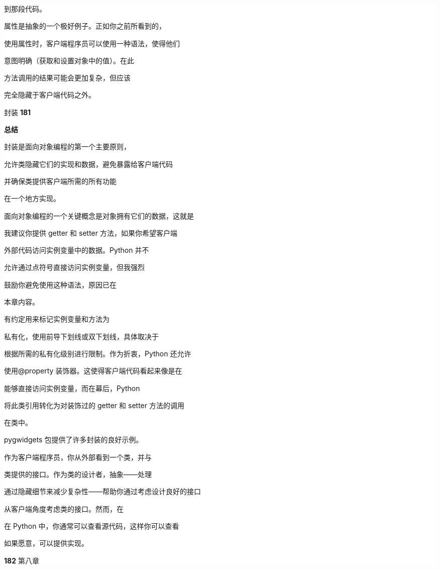 到那段代码。

属性是抽象的一个极好例子。正如你之前所看到的，

使用属性时，客户端程序员可以使用一种语法，使得他们

意图明确（获取和设置对象中的值）。在此

方法调用的结果可能会更加复杂，但应该

完全隐藏于客户端代码之外。

封装 **181**

**总结**

封装是面向对象编程的第一个主要原则，

允许类隐藏它们的实现和数据，避免暴露给客户端代码

并确保类提供客户端所需的所有功能

在一个地方实现。

面向对象编程的一个关键概念是对象拥有它们的数据，这就是

我建议你提供 getter 和 setter 方法，如果你希望客户端

外部代码访问实例变量中的数据。Python 并不

允许通过点符号直接访问实例变量，但我强烈

鼓励你避免使用这种语法，原因已在

本章内容。

有约定用来标记实例变量和方法为

私有化，使用前导下划线或双下划线，具体取决于

根据所需的私有化级别进行限制。作为折衷，Python 还允许

使用@property 装饰器。这使得客户端代码看起来像是在

能够直接访问实例变量，而在幕后，Python

将此类引用转化为对装饰过的 getter 和 setter 方法的调用

在类中。

pygwidgets 包提供了许多封装的良好示例。

作为客户端程序员，你从外部看到一个类，并与

类提供的接口。作为类的设计者，抽象——处理

通过隐藏细节来减少复杂性——帮助你通过考虑设计良好的接口

从客户端角度考虑类的接口。然而，在

在 Python 中，你通常可以查看源代码，这样你可以查看

如果愿意，可以提供实现。

**182** 第八章
